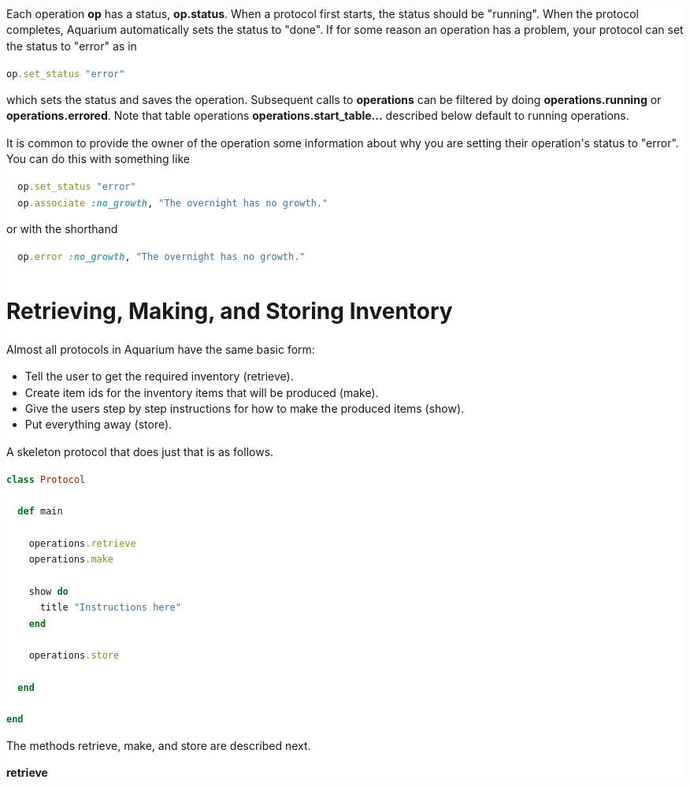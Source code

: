 Each operation **op** has a status, **op.status**. When a protocol first starts, the status should be "running". When the protocol completes, Aquarium automatically sets the status to "done". If for some reason an operation has a problem, your protocol can set the status to "error" as in
```ruby
op.set_status "error"
```
which sets the status and saves the operation. Subsequent calls to **operations** can be filtered by doing **operations.running** or **operations.errored**. Note that table operations **operations.start_table...** described below default to running operations.

It is common to provide the owner of the operation some information about why you are setting their operation's status to "error". You can do this with something like
```ruby
  op.set_status "error"
  op.associate :no_growth, "The overnight has no growth." 
```
or with the shorthand
```ruby
  op.error :no_growth, "The overnight has no growth." 
```


Retrieving, Making, and Storing Inventory
===

Almost all protocols in Aquarium have the same basic form:

* Tell the user to get the required inventory (retrieve).
* Create item ids for the inventory items that will be produced (make).
* Give the users step by step instructions for how to make the produced items (show).
* Put everything away (store).

A skeleton protocol that does just that is as follows.

```ruby
class Protocol
  
  def main

    operations.retrieve
    operations.make

    show do
      title "Instructions here"
    end

    operations.store

  end

end
```

The methods retrieve, make, and store are described next.

**retrieve**
